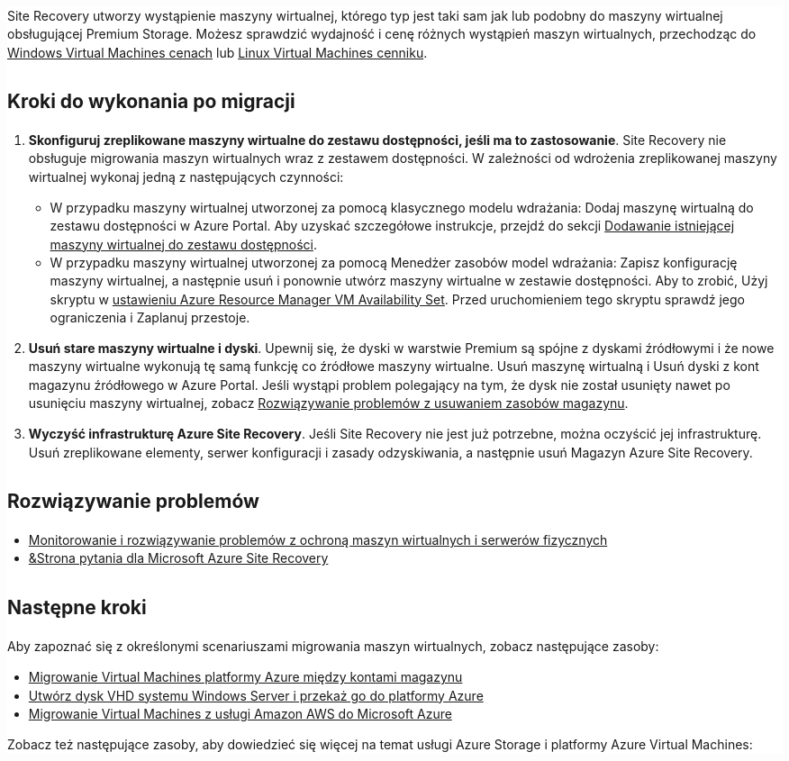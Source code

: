 Site Recovery utworzy wystąpienie maszyny wirtualnej, którego typ jest taki sam jak lub podobny do maszyny wirtualnej obsługującej Premium Storage. Możesz sprawdzić wydajność i cenę różnych wystąpień maszyn wirtualnych, przechodząc do [Windows Virtual Machines cenach](https://azure.microsoft.com/pricing/details/virtual-machines/windows/) lub [Linux Virtual Machines cenniku](https://azure.microsoft.com/pricing/details/virtual-machines/linux/).

## <a name="post-migration-steps"></a>Kroki do wykonania po migracji

1. **Skonfiguruj zreplikowane maszyny wirtualne do zestawu dostępności, jeśli ma to zastosowanie**. Site Recovery nie obsługuje migrowania maszyn wirtualnych wraz z zestawem dostępności. W zależności od wdrożenia zreplikowanej maszyny wirtualnej wykonaj jedną z następujących czynności:
   * W przypadku maszyny wirtualnej utworzonej za pomocą klasycznego modelu wdrażania: Dodaj maszynę wirtualną do zestawu dostępności w Azure Portal. Aby uzyskać szczegółowe instrukcje, przejdź do sekcji [Dodawanie istniejącej maszyny wirtualnej do zestawu dostępności](/previous-versions/azure/virtual-machines/linux/classic/configure-availability-classic).
   * W przypadku maszyny wirtualnej utworzonej za pomocą Menedżer zasobów model wdrażania: Zapisz konfigurację maszyny wirtualnej, a następnie usuń i ponownie utwórz maszyny wirtualne w zestawie dostępności. Aby to zrobić, Użyj skryptu w [ustawieniu Azure Resource Manager VM Availability Set](https://gallery.technet.microsoft.com/Set-Azure-Resource-Manager-f7509ec4). Przed uruchomieniem tego skryptu sprawdź jego ograniczenia i Zaplanuj przestoje.

2. **Usuń stare maszyny wirtualne i dyski**. Upewnij się, że dyski w warstwie Premium są spójne z dyskami źródłowymi i że nowe maszyny wirtualne wykonują tę samą funkcję co źródłowe maszyny wirtualne. Usuń maszynę wirtualną i Usuń dyski z kont magazynu źródłowego w Azure Portal. Jeśli wystąpi problem polegający na tym, że dysk nie został usunięty nawet po usunięciu maszyny wirtualnej, zobacz [Rozwiązywanie problemów z usuwaniem zasobów magazynu](/troubleshoot/azure/virtual-machines/storage-resource-deletion-errors).

3. **Wyczyść infrastrukturę Azure Site Recovery**. Jeśli Site Recovery nie jest już potrzebne, można oczyścić jej infrastrukturę. Usuń zreplikowane elementy, serwer konfiguracji i zasady odzyskiwania, a następnie usuń Magazyn Azure Site Recovery.

## <a name="troubleshooting"></a>Rozwiązywanie problemów

* [Monitorowanie i rozwiązywanie problemów z ochroną maszyn wirtualnych i serwerów fizycznych](../../site-recovery/site-recovery-monitor-and-troubleshoot.md)
* [&Strona pytania dla Microsoft Azure Site Recovery](/answers/topics/azure-site-recovery.html)

## <a name="next-steps"></a>Następne kroki

Aby zapoznać się z określonymi scenariuszami migrowania maszyn wirtualnych, zobacz następujące zasoby:

* [Migrowanie Virtual Machines platformy Azure między kontami magazynu](https://azure.microsoft.com/blog/2014/10/22/migrate-azure-virtual-machines-between-storage-accounts/)
* [Utwórz dysk VHD systemu Windows Server i przekaż go do platformy Azure](upload-generalized-managed.md)
* [Migrowanie Virtual Machines z usługi Amazon AWS do Microsoft Azure](https://channel9.msdn.com/Series/Migrating-Virtual-Machines-from-Amazon-AWS-to-Microsoft-Azure)

Zobacz też następujące zasoby, aby dowiedzieć się więcej na temat usługi Azure Storage i platformy Azure Virtual Machines:
